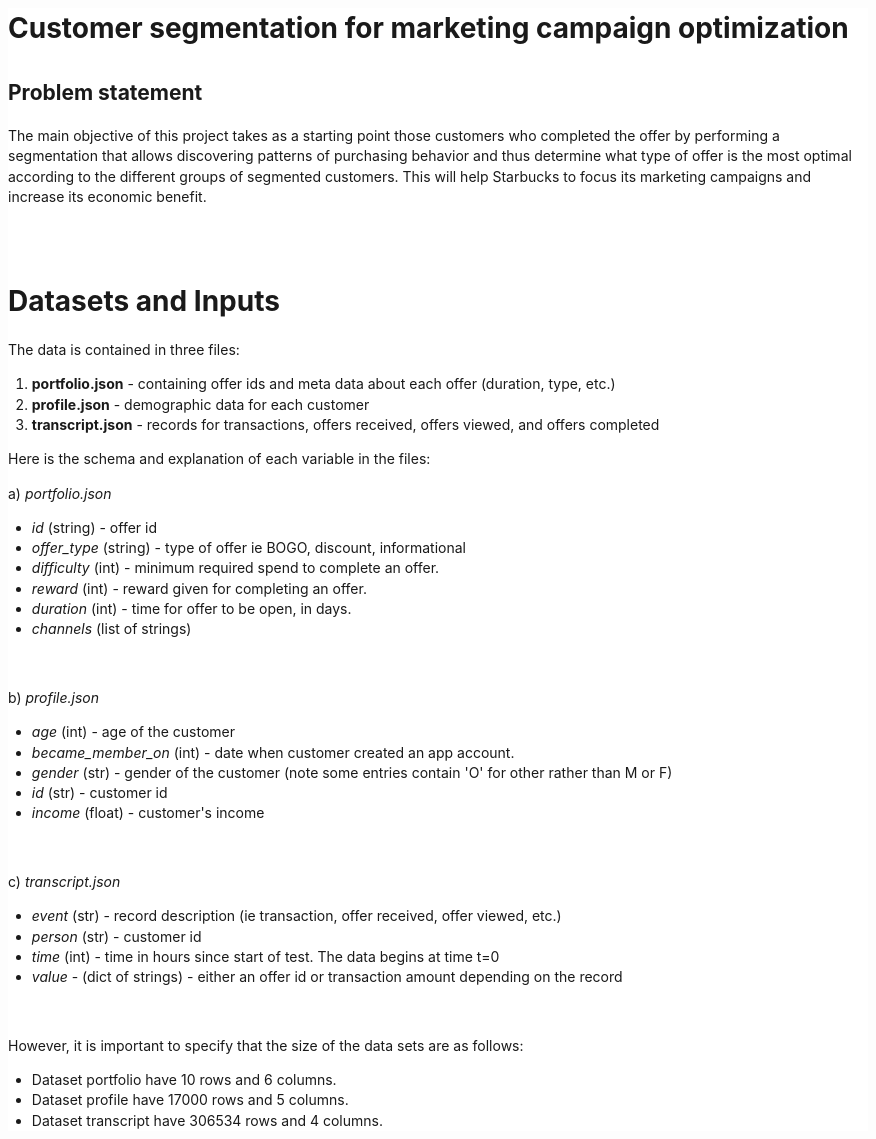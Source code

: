 # Customer segmentation for marketing campaign optimization


## Problem statement
The main objective of this project takes as a starting point those customers who completed the offer by performing a segmentation that allows discovering patterns of purchasing behavior and thus determine what type of offer is the most optimal according to the different groups of segmented customers. This will help Starbucks to focus its marketing campaigns and increase its economic benefit.

<br>


# Datasets and Inputs

The data is contained in three files:
    
1. **portfolio.json** - containing offer ids and meta data about each offer (duration, type, etc.)
2.	**profile.json** - demographic data for each customer
3.	**transcript.json** - records for transactions, offers received, offers viewed, and offers completed

Here is the schema and explanation of each variable in the files:

a) *portfolio.json*

+ *id* (string) - offer id
+ *offer_type* (string) - type of offer ie BOGO, discount, informational
+ *difficulty* (int) - minimum required spend to complete an offer.
+ *reward* (int) - reward given for completing an offer.
+ *duration* (int) - time for offer to be open, in days.
+ *channels* (list of strings)

<br>

b) *profile.json*
+ *age* (int) - age of the customer
+ *became_member_on* (int) - date when customer created an app account.
+ *gender* (str) - gender of the customer (note some entries contain 'O' for other rather than M or F)
+ *id* (str) - customer id
+ *income* (float) - customer's income

<br>

c) *transcript.json*
+ *event* (str) - record description (ie transaction, offer received, offer viewed, etc.)
+ *person* (str) - customer id
+ *time* (int) - time in hours since start of test. The data begins at time t=0
+ *value* - (dict of strings) - either an offer id or transaction amount depending on the record

<br>

However, it is important to specify that the size of the data sets are as follows:
+ Dataset portfolio have 10 rows and 6 columns.
+ Dataset profile have 17000 rows and 5 columns.
+ Dataset transcript have 306534 rows and 4 columns.
